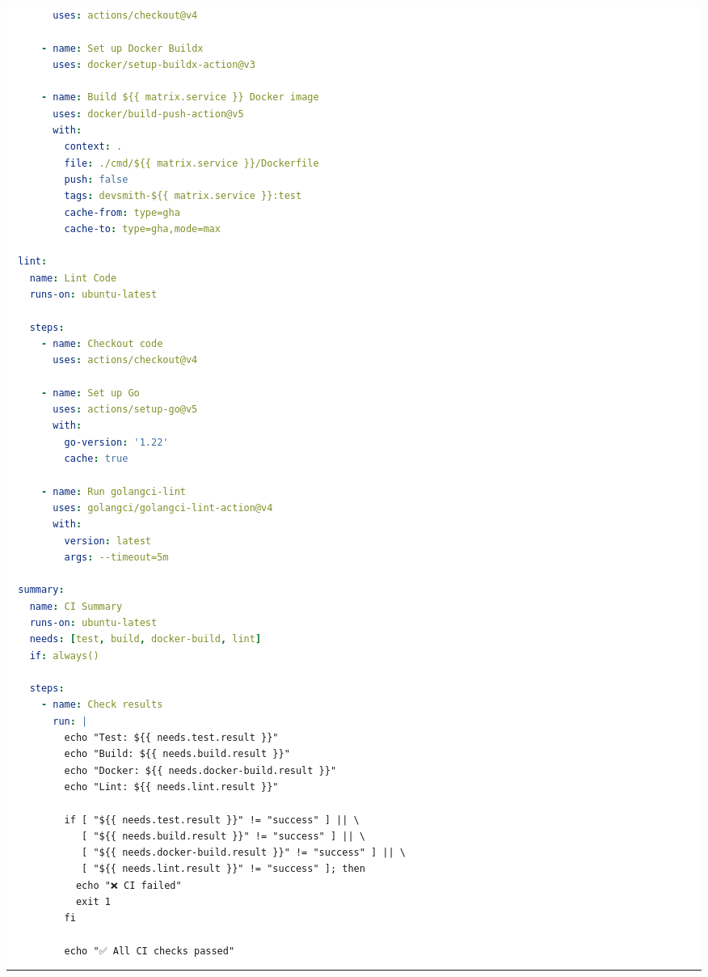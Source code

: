 ```yaml
        uses: actions/checkout@v4

      - name: Set up Docker Buildx
        uses: docker/setup-buildx-action@v3

      - name: Build ${{ matrix.service }} Docker image
        uses: docker/build-push-action@v5
        with:
          context: .
          file: ./cmd/${{ matrix.service }}/Dockerfile
          push: false
          tags: devsmith-${{ matrix.service }}:test
          cache-from: type=gha
          cache-to: type=gha,mode=max

  lint:
    name: Lint Code
    runs-on: ubuntu-latest

    steps:
      - name: Checkout code
        uses: actions/checkout@v4

      - name: Set up Go
        uses: actions/setup-go@v5
        with:
          go-version: '1.22'
          cache: true

      - name: Run golangci-lint
        uses: golangci/golangci-lint-action@v4
        with:
          version: latest
          args: --timeout=5m

  summary:
    name: CI Summary
    runs-on: ubuntu-latest
    needs: [test, build, docker-build, lint]
    if: always()

    steps:
      - name: Check results
        run: |
          echo "Test: ${{ needs.test.result }}"
          echo "Build: ${{ needs.build.result }}"
          echo "Docker: ${{ needs.docker-build.result }}"
          echo "Lint: ${{ needs.lint.result }}"

          if [ "${{ needs.test.result }}" != "success" ] || \
             [ "${{ needs.build.result }}" != "success" ] || \
             [ "${{ needs.docker-build.result }}" != "success" ] || \
             [ "${{ needs.lint.result }}" != "success" ]; then
            echo "❌ CI failed"
            exit 1
          fi

          echo "✅ All CI checks passed"
```

---